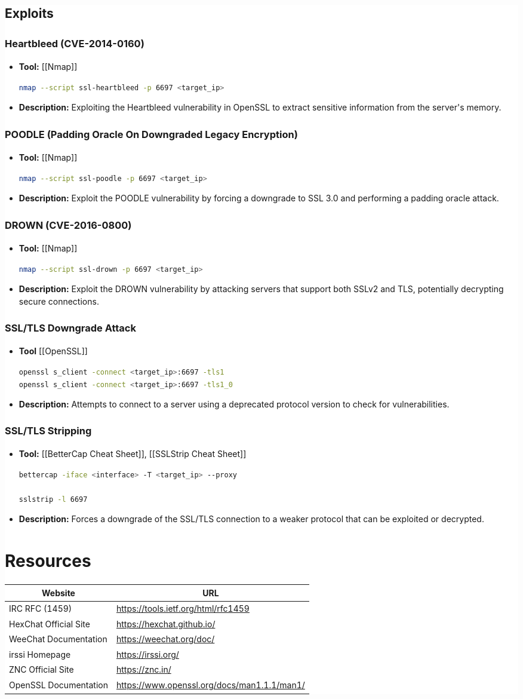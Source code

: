 ## Exploits 

### Heartbleed (CVE-2014-0160)
- **Tool:** [[Nmap]]
    ```bash
    nmap --script ssl-heartbleed -p 6697 <target_ip>
    ```
- **Description:** Exploiting the Heartbleed vulnerability in OpenSSL to extract sensitive information from the server's memory.

### POODLE (Padding Oracle On Downgraded Legacy Encryption)
- **Tool:** [[Nmap]]
    ```bash
    nmap --script ssl-poodle -p 6697 <target_ip>
    ```
- **Description:** Exploit the POODLE vulnerability by forcing a downgrade to SSL 3.0 and performing a padding oracle attack.

### DROWN (CVE-2016-0800)
- **Tool:** [[Nmap]]
	```bash
	nmap --script ssl-drown -p 6697 <target_ip>
	```
- **Description:** Exploit the DROWN vulnerability by attacking servers that support both SSLv2 and TLS, potentially decrypting secure connections.

### SSL/TLS Downgrade Attack
- **Tool** [[OpenSSL]]
	```bash
	openssl s_client -connect <target_ip>:6697 -tls1
	openssl s_client -connect <target_ip>:6697 -tls1_0
	```
- **Description:** Attempts to connect to a server using a deprecated protocol version to check for vulnerabilities.

### SSL/TLS Stripping
- **Tool:** [[BetterCap Cheat Sheet]], [[SSLStrip Cheat Sheet]]
     ```bash
     bettercap -iface <interface> -T <target_ip> --proxy
     
     sslstrip -l 6697
     ```
- **Description:** Forces a downgrade of the SSL/TLS connection to a weaker protocol that can be exploited or decrypted.

# Resources

|**Website**|**URL**|
|-|-|
|IRC RFC (1459)|https://tools.ietf.org/html/rfc1459|
|HexChat Official Site|https://hexchat.github.io/|
|WeeChat Documentation|https://weechat.org/doc/|
|irssi Homepage|https://irssi.org/|
|ZNC Official Site|https://znc.in/|
|OpenSSL Documentation|https://www.openssl.org/docs/man1.1.1/man1/|